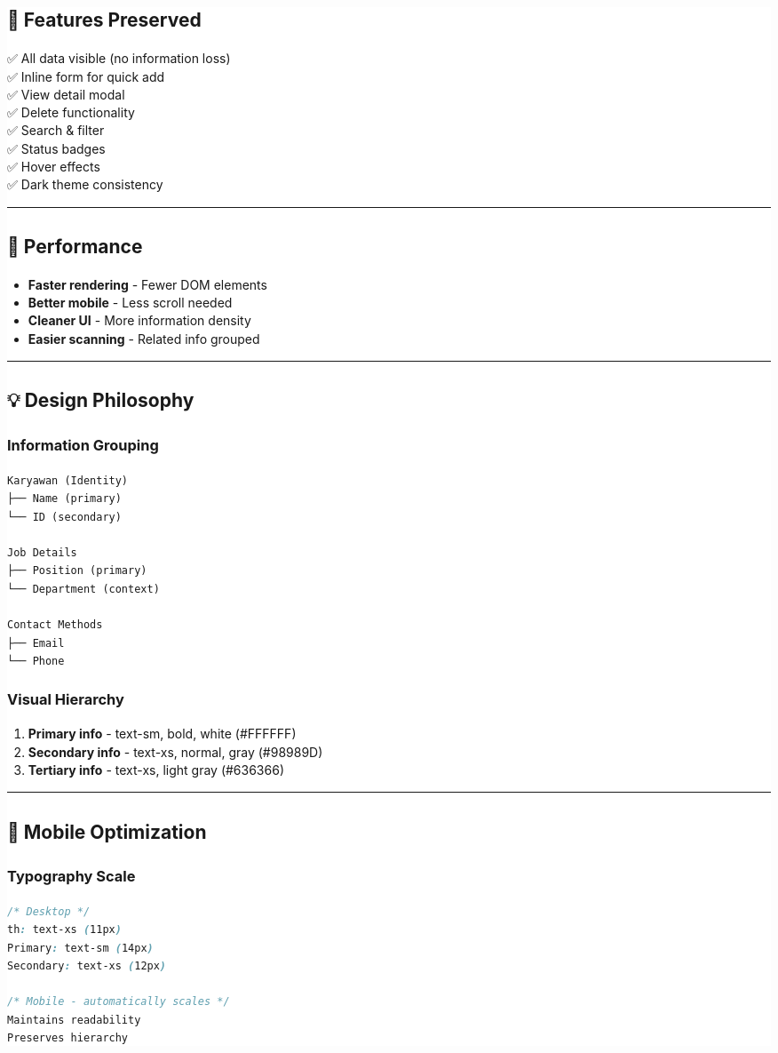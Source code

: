 
## 🎯 Features Preserved

✅ All data visible (no information loss)  
✅ Inline form for quick add  
✅ View detail modal  
✅ Delete functionality  
✅ Search & filter  
✅ Status badges  
✅ Hover effects  
✅ Dark theme consistency

---

## 🚀 Performance

- **Faster rendering** - Fewer DOM elements
- **Better mobile** - Less scroll needed
- **Cleaner UI** - More information density
- **Easier scanning** - Related info grouped

---

## 💡 Design Philosophy

### Information Grouping
```
Karyawan (Identity)
├── Name (primary)
└── ID (secondary)

Job Details
├── Position (primary)
└── Department (context)

Contact Methods
├── Email
└── Phone
```

### Visual Hierarchy
1. **Primary info** - text-sm, bold, white (#FFFFFF)
2. **Secondary info** - text-xs, normal, gray (#98989D)
3. **Tertiary info** - text-xs, light gray (#636366)

---

## 📱 Mobile Optimization

### Typography Scale
```css
/* Desktop */
th: text-xs (11px)
Primary: text-sm (14px)
Secondary: text-xs (12px)

/* Mobile - automatically scales */
Maintains readability
Preserves hierarchy
```

